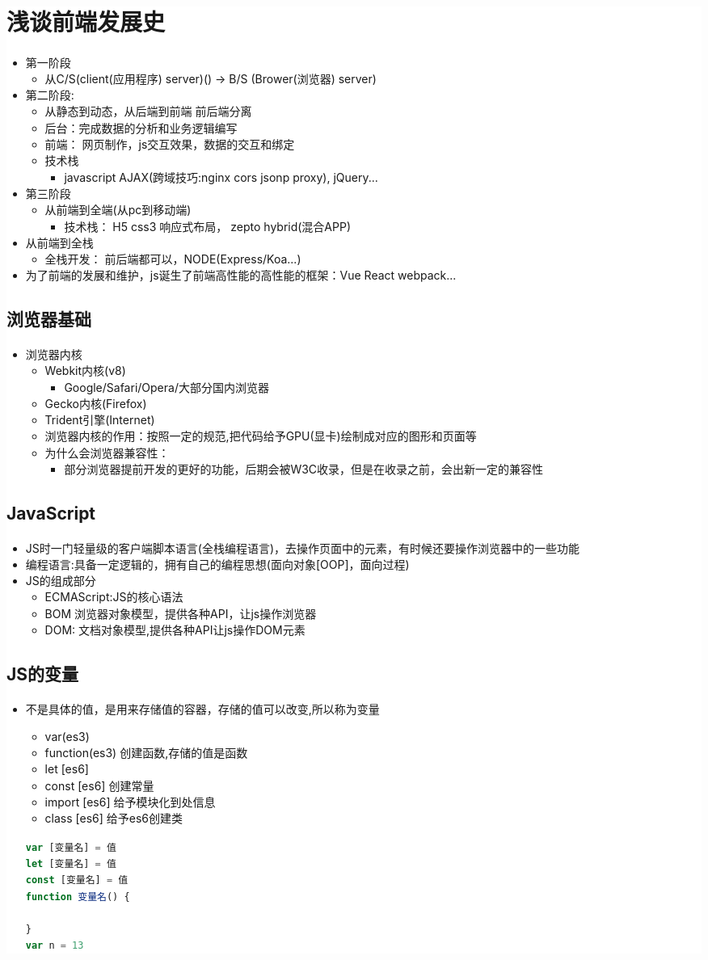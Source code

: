 # 浅谈前端发展史

- 第一阶段
  - 从C/S(client(应用程序) server)() -> B/S (Brower(浏览器) server)
- 第二阶段:
  - 从静态到动态，从后端到前端 前后端分离
  - 后台：完成数据的分析和业务逻辑编写
  - 前端： 网页制作，js交互效果，数据的交互和绑定
  - 技术栈
    - javascript AJAX(跨域技巧:nginx cors jsonp proxy), jQuery...
- 第三阶段
  - 从前端到全端(从pc到移动端)
    - 技术栈： H5 css3 响应式布局， zepto hybrid(混合APP)
- 从前端到全栈
  - 全栈开发： 前后端都可以，NODE(Express/Koa...)
- 为了前端的发展和维护，js诞生了前端高性能的高性能的框架：Vue React webpack...

## 浏览器基础

- 浏览器内核
  - Webkit内核(v8)
    - Google/Safari/Opera/大部分国内浏览器
  - Gecko内核(Firefox)
  - Trident引擎(Internet)
  - 浏览器内核的作用：按照一定的规范,把代码给予GPU(显卡)绘制成对应的图形和页面等
  - 为什么会浏览器兼容性：
    - 部分浏览器提前开发的更好的功能，后期会被W3C收录，但是在收录之前，会出新一定的兼容性
## JavaScript

- JS时一门轻量级的客户端脚本语言(全栈编程语言)，去操作页面中的元素，有时候还要操作浏览器中的一些功能
- 编程语言:具备一定逻辑的，拥有自己的编程思想(面向对象[OOP]，面向过程)
- JS的组成部分
  - ECMAScript:JS的核心语法
  - BOM  浏览器对象模型，提供各种API，让js操作浏览器
  - DOM: 文档对象模型,提供各种API让js操作DOM元素

## JS的变量

- 不是具体的值，是用来存储值的容器，存储的值可以改变,所以称为变量
  - var(es3)
  - function(es3) 创建函数,存储的值是函数
  - let [es6]
  - const [es6] 创建常量
  - import [es6] 给予模块化到处信息
  - class [es6] 给予es6创建类

   ```js
   var [变量名] = 值
   let [变量名] = 值
   const [变量名] = 值
   function 变量名() {

   }
   var n = 13
   ```
